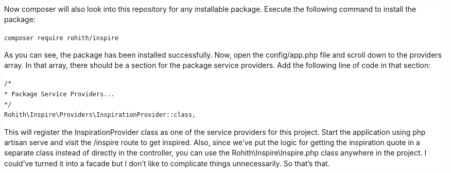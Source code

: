 Now composer will also look into this repository for any installable package. Execute the following command to install the package:

    composer require rohith/inspire

As you can see, the package has been installed successfully. Now, open the config/app.php file and scroll down to the providers array. In that array, there should be a section for the package service providers. Add the following line of code in that section:

    /*
    * Package Service Providers...
    */
    Rohith\Inspire\Providers\InspirationProvider::class,

This will register the InspirationProvider class as one of the service providers for this project. Start the application using php artisan serve and visit the /inspire route to get inspired. Also, since we’ve put the logic for getting the inspiration quote in a separate class instead of directly in the controller, you can use the Rohith\Inspire\Inspire.php class anywhere in the project. I could’ve turned it into a facade but I don’t like to complicate things unnecessarily. So that’s that.
